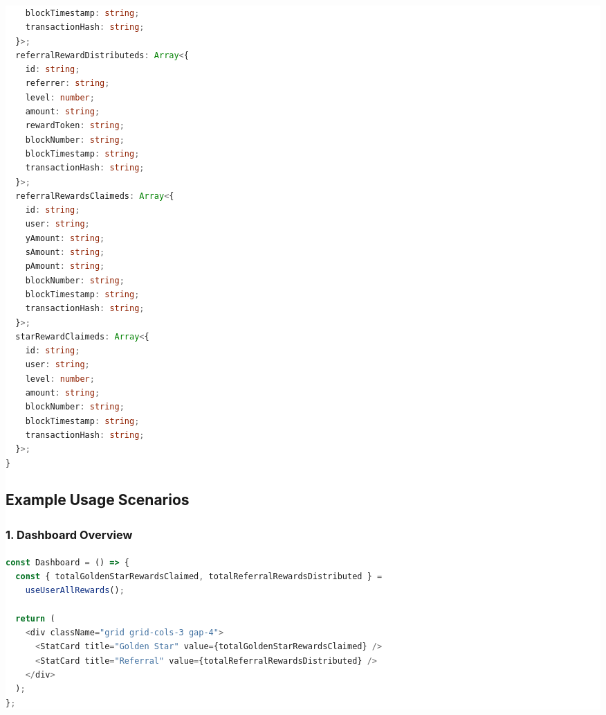```typescript
    blockTimestamp: string;
    transactionHash: string;
  }>;
  referralRewardDistributeds: Array<{
    id: string;
    referrer: string;
    level: number;
    amount: string;
    rewardToken: string;
    blockNumber: string;
    blockTimestamp: string;
    transactionHash: string;
  }>;
  referralRewardsClaimeds: Array<{
    id: string;
    user: string;
    yAmount: string;
    sAmount: string;
    pAmount: string;
    blockNumber: string;
    blockTimestamp: string;
    transactionHash: string;
  }>;
  starRewardClaimeds: Array<{
    id: string;
    user: string;
    level: number;
    amount: string;
    blockNumber: string;
    blockTimestamp: string;
    transactionHash: string;
  }>;
}
```

## Example Usage Scenarios

### 1. Dashboard Overview

```typescript
const Dashboard = () => {
  const { totalGoldenStarRewardsClaimed, totalReferralRewardsDistributed } =
    useUserAllRewards();

  return (
    <div className="grid grid-cols-3 gap-4">
      <StatCard title="Golden Star" value={totalGoldenStarRewardsClaimed} />
      <StatCard title="Referral" value={totalReferralRewardsDistributed} />
    </div>
  );
};
```

